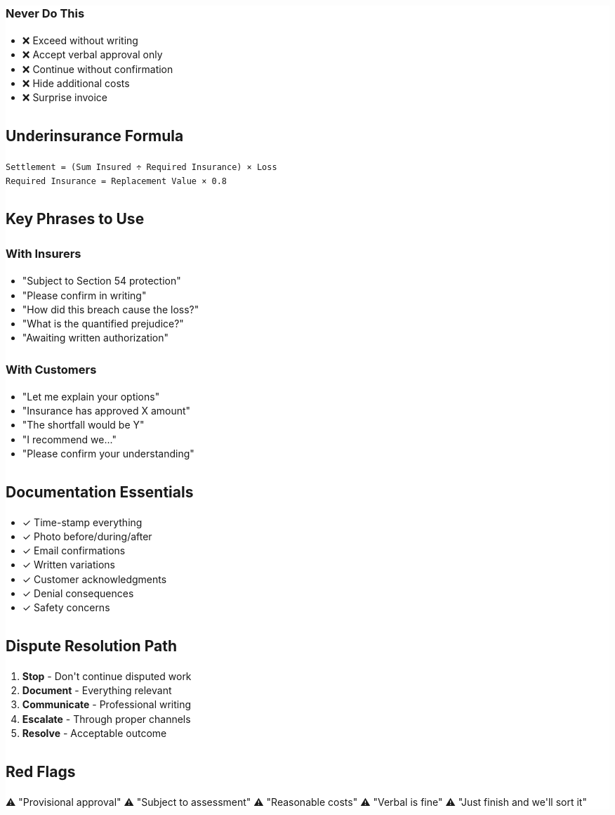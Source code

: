 ### Never Do This
- ❌ Exceed without writing
- ❌ Accept verbal approval only
- ❌ Continue without confirmation
- ❌ Hide additional costs
- ❌ Surprise invoice

## Underinsurance Formula
```
Settlement = (Sum Insured ÷ Required Insurance) × Loss
Required Insurance = Replacement Value × 0.8
```

## Key Phrases to Use

### With Insurers
- "Subject to Section 54 protection"
- "Please confirm in writing"
- "How did this breach cause the loss?"
- "What is the quantified prejudice?"
- "Awaiting written authorization"

### With Customers
- "Let me explain your options"
- "Insurance has approved X amount"
- "The shortfall would be Y"
- "I recommend we..."
- "Please confirm your understanding"

## Documentation Essentials
- ✓ Time-stamp everything
- ✓ Photo before/during/after
- ✓ Email confirmations
- ✓ Written variations
- ✓ Customer acknowledgments
- ✓ Denial consequences
- ✓ Safety concerns

## Dispute Resolution Path
1. **Stop** - Don't continue disputed work
2. **Document** - Everything relevant
3. **Communicate** - Professional writing
4. **Escalate** - Through proper channels
5. **Resolve** - Acceptable outcome

## Red Flags
⚠️ "Provisional approval"
⚠️ "Subject to assessment"
⚠️ "Reasonable costs"
⚠️ "Verbal is fine"
⚠️ "Just finish and we'll sort it"
